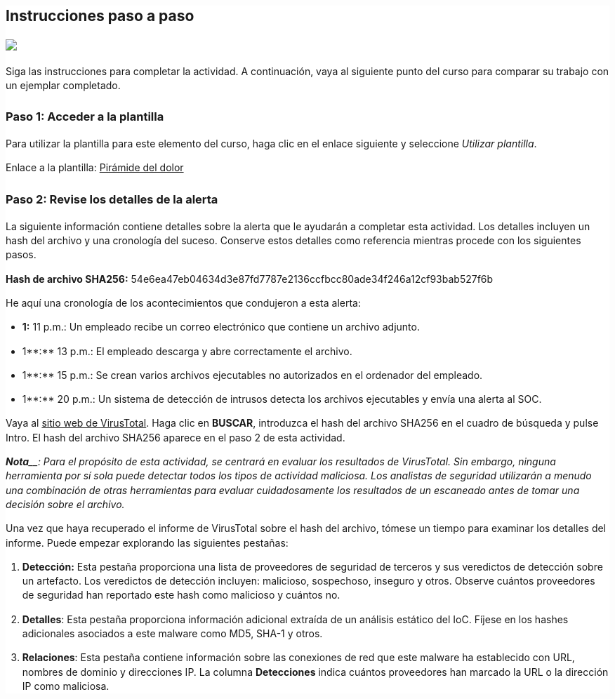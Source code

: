 ## Instrucciones paso a paso

![](https://d3c33hcgiwev3.cloudfront.net/imageAssetProxy.v1/eGWN36WxSEakZgXVUPcqNw_0aa3ca14c46947db9e6c5a33e511ddf1_ojik9kBbUo0T9mUCAcfCH7N7XFE1H8kFuvFXe8kyyx6zs-T0Ma9byzIHpaxdEJRqRvtOq3IACKba35VYfcAu5PDjstq0J4qzK_FVGdHEWFgdA0hLZ14_75hnrimpgoZIscJI79qCKU2-hNQ2u-QhGeY8iGXwX8EXRgYevDIpYAa7D3bm5giGYff_6Oykxg?expiry=1760486400000&hmac=CaGfBqewpdP_THXnz9meGrl-EWAIS04oKJtXsoiv32k)

Siga las instrucciones para completar la actividad. A continuación, vaya al siguiente punto del curso para comparar su trabajo con un ejemplar completado.

### **Paso 1: Acceder a la plantilla**

Para utilizar la plantilla para este elemento del curso, haga clic en el enlace siguiente y seleccione _Utilizar plantilla_.

Enlace a la plantilla: [Pirámide del dolor](https://docs.google.com/presentation/d/1thqW6AhQk1kZbBFqILaZyDoWZbXu3A52Y9-9OOwFVEQ/template/preview?usp=sharing&resourcekey=0-owOdAXKrV-nSNmAO3I2Ulw)

### **Paso 2: Revise los detalles de la alerta**

La siguiente información contiene detalles sobre la alerta que le ayudarán a completar esta actividad. Los detalles incluyen un hash del archivo y una cronología del suceso. Conserve estos detalles como referencia mientras procede con los siguientes pasos.

**Hash de archivo SHA256:** 54e6ea47eb04634d3e87fd7787e2136ccfbcc80ade34f246a12cf93bab527f6b

He aquí una cronología de los acontecimientos que condujeron a esta alerta:

- **1:** 11 p.m.: Un empleado recibe un correo electrónico que contiene un archivo adjunto.
    
- 1**:** 13 p.m.: El empleado descarga y abre correctamente el archivo.
    
- 1**:** 15 p.m.: Se crean varios archivos ejecutables no autorizados en el ordenador del empleado.
    
- 1**:** 20 p.m.: Un sistema de detección de intrusos detecta los archivos ejecutables y envía una alerta al SOC.
    

Vaya al [sitio web de VirusTotal](https://www.virustotal.com/). Haga clic en **BUSCAR**, introduzca el hash del archivo SHA256 en el cuadro de búsqueda y pulse Intro. El hash del archivo SHA256 aparece en el paso 2 de esta actividad.

_**Nota**__: Para el propósito de esta actividad, se centrará en evaluar los resultados de VirusTotal. Sin embargo, ninguna herramienta por sí sola puede detectar todos los tipos de actividad maliciosa. Los analistas de seguridad utilizarán a menudo una combinación de otras herramientas para evaluar cuidadosamente los resultados de un escaneado antes de tomar una decisión sobre el archivo._

Una vez que haya recuperado el informe de VirusTotal sobre el hash del archivo, tómese un tiempo para examinar los detalles del informe. Puede empezar explorando las siguientes pestañas:

1. **Detección:** Esta pestaña proporciona una lista de proveedores de seguridad de terceros y sus veredictos de detección sobre un artefacto. Los veredictos de detección incluyen: malicioso, sospechoso, inseguro y otros. Observe cuántos proveedores de seguridad han reportado este hash como malicioso y cuántos no.
    
2. **Detalles**: Esta pestaña proporciona información adicional extraída de un análisis estático del IoC. Fíjese en los hashes adicionales asociados a este malware como MD5, SHA-1 y otros.
    
3. **Relaciones**: Esta pestaña contiene información sobre las conexiones de red que este malware ha establecido con URL, nombres de dominio y direcciones IP. La columna **Detecciones** indica cuántos proveedores han marcado la URL o la dirección IP como maliciosa.
    